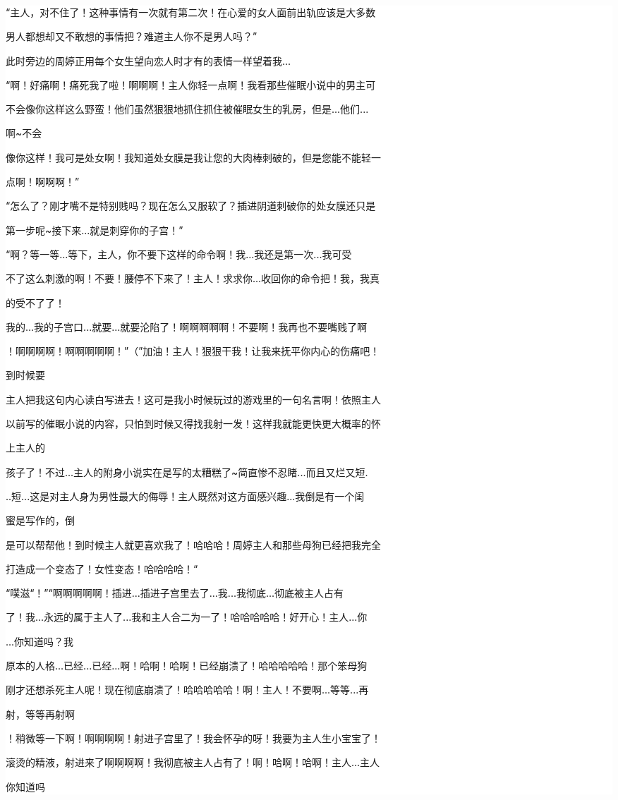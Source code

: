 “主人，对不住了！这种事情有一次就有第二次！在心爱的女人面前出轨应该是大多数

男人都想却又不敢想的事情把？难道主人你不是男人吗？”

此时旁边的周婷正用每个女生望向恋人时才有的表情一样望着我...

“啊！好痛啊！痛死我了啦！啊啊啊！主人你轻一点啊！我看那些催眠小说中的男主可

不会像你这样这么野蛮！他们虽然狠狠地抓住抓住被催眠女生的乳房，但是...他们...

啊~不会

像你这样！我可是处女啊！我知道处女膜是我让您的大肉棒刺破的，但是您能不能轻一

点啊！啊啊啊！”

“怎么了？刚才嘴不是特别贱吗？现在怎么又服软了？插进阴道刺破你的处女膜还只是

第一步呢~接下来...就是刺穿你的子宫！”

“啊？等一等...等下，主人，你不要下这样的命令啊！我...我还是第一次...我可受

不了这么刺激的啊！不要！腰停不下来了！主人！求求你...收回你的命令把！我，我真

的受不了了！

我的...我的子宫口...就要...就要沦陷了！啊啊啊啊啊！不要啊！我再也不要嘴贱了啊

！啊啊啊啊！啊啊啊啊啊！”（”加油！主人！狠狠干我！让我来抚平你内心的伤痛吧！

到时候要

主人把我这句内心读白写进去！这可是我小时候玩过的游戏里的一句名言啊！依照主人

以前写的催眠小说的内容，只怕到时候又得找我射一发！这样我就能更快更大概率的怀

上主人的

孩子了！不过...主人的附身小说实在是写的太糟糕了~简直惨不忍睹...而且又烂又短.

..短...这是对主人身为男性最大的侮辱！主人既然对这方面感兴趣...我倒是有一个闺

蜜是写作的，倒

是可以帮帮他！到时候主人就更喜欢我了！哈哈哈！周婷主人和那些母狗已经把我完全

打造成一个变态了！女性变态！哈哈哈哈！“

“噗滋“！”“啊啊啊啊啊！插进...插进子宫里去了...我...我彻底...彻底被主人占有

了！我...永远的属于主人了...我和主人合二为一了！哈哈哈哈哈！好开心！主人...你

...你知道吗？我

原本的人格...已经...已经...啊！哈啊！哈啊！已经崩溃了！哈哈哈哈哈！那个笨母狗

刚才还想杀死主人呢！现在彻底崩溃了！哈哈哈哈哈！啊！主人！不要啊...等等...再

射，等等再射啊

！稍微等一下啊！啊啊啊啊！射进子宫里了！我会怀孕的呀！我要为主人生小宝宝了！

滚烫的精液，射进来了啊啊啊啊！我彻底被主人占有了！啊！哈啊！哈啊！主人...主人

你知道吗

